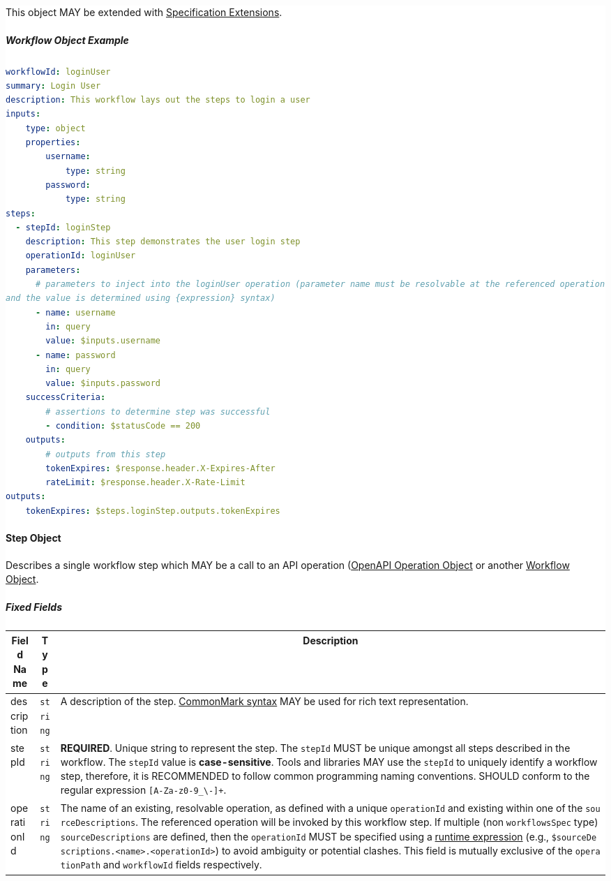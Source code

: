 
This object MAY be extended with [Specification Extensions](#specification-extensions).

##### Workflow Object Example

```yaml
workflowId: loginUser
summary: Login User
description: This workflow lays out the steps to login a user
inputs:
    type: object
    properties:
        username:
            type: string
        password:
            type: string
steps:
  - stepId: loginStep
    description: This step demonstrates the user login step
    operationId: loginUser
    parameters:
      # parameters to inject into the loginUser operation (parameter name must be resolvable at the referenced operation and the value is determined using {expression} syntax)
      - name: username
        in: query
        value: $inputs.username
      - name: password
        in: query
        value: $inputs.password
    successCriteria:
        # assertions to determine step was successful 
        - condition: $statusCode == 200
    outputs:
        # outputs from this step
        tokenExpires: $response.header.X-Expires-After
        rateLimit: $response.header.X-Rate-Limit
outputs:
    tokenExpires: $steps.loginStep.outputs.tokenExpires
```

#### Step Object

Describes a single workflow step which MAY be a call to an API operation ([OpenAPI Operation Object](https://spec.openapis.org/oas/latest.html#operation-object) or another [Workflow Object](#workflow-object).

##### Fixed Fields

Field Name | Type | Description
---|:---:|---
<a name="stepDescription"></a>description | `string` | A description of the step. [CommonMark syntax](https://spec.commonmark.org/) MAY be used for rich text representation.
<a name="stepId"></a>stepId | `string` | **REQUIRED**. Unique string to represent the step. The `stepId` MUST be unique amongst all steps described in the workflow. The `stepId` value is **case-sensitive**. Tools and libraries MAY use the `stepId` to uniquely identify a workflow step, therefore, it is RECOMMENDED to follow common programming naming conventions. SHOULD conform to the regular expression `[A-Za-z0-9_\-]+`.
<a name="stepOperationId"></a>operationId | `string` | The name of an existing, resolvable operation, as defined with a unique `operationId` and existing within one of the `sourceDescriptions`. The referenced operation will be invoked by this workflow step. If multiple (non `workflowsSpec` type) `sourceDescriptions` are defined, then the `operationId` MUST be specified using a [runtime expression](#runtime-expressions) (e.g., `$sourceDescriptions.<name>.<operationId>`) to avoid ambiguity or potential clashes. This field is mutually exclusive of the `operationPath` and `workflowId` fields respectively.